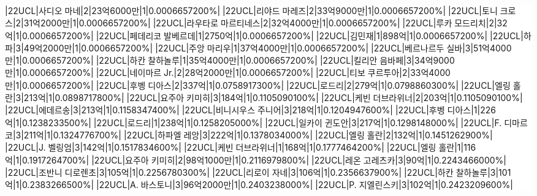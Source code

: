 |22UCL|사디오 마네|2|23억6000만|1|0.0006657200%|
|22UCL|리야드 마레즈|2|33억9000만|1|0.0006657200%|
|22UCL|토니 크로스|2|31억2000만|1|0.0006657200%|
|22UCL|라우타로 마르티네스|2|32억4000만|1|0.0006657200%|
|22UCL|루카 모드리치|2|32억|1|0.0006657200%|
|22UCL|페데리코 발베르데|1|2750억|1|0.0006657200%|
|22UCL|김민재|1|898억|1|0.0006657200%|
|22UCL|하파|3|49억2000만|1|0.0006657200%|
|22UCL|주앙 마리우|1|37억4000만|1|0.0006657200%|
|22UCL|베르나르두 실바|3|51억4000만|1|0.0006657200%|
|22UCL|하칸 찰하놀루|1|35억4000만|1|0.0006657200%|
|22UCL|킬리안 음바페|3|34억9000만|1|0.0006657200%|
|22UCL|네이마르 Jr.|2|28억2000만|1|0.0006657200%|
|22UCL|티보 쿠르투아|2|33억4000만|1|0.0006657200%|
|22UCL|후벵 디아스|2|337억|1|0.0758917300%|
|22UCL|로드리|2|279억|1|0.0798860300%|
|22UCL|엘링 홀란|3|213억|1|0.0898717800%|
|22UCL|요주아 키미히|3|184억|1|0.1105090100%|
|22UCL|케빈 더브라위너|2|203억|1|0.1105090100%|
|22UCL|에데르송|3|213억|1|0.1158347400%|
|22UCL|비니시우스 주니어|3|218억|1|0.1204947600%|
|22UCL|후벵 디아스|1|226억|1|0.1238233500%|
|22UCL|로드리|1|238억|1|0.1258205000%|
|22UCL|일카이 귄도안|3|217억|1|0.1298148000%|
|22UCL|F. 디마르코|3|211억|1|0.1324776700%|
|22UCL|하파엘 레앙|3|222억|1|0.1378034000%|
|22UCL|엘링 홀란|2|132억|1|0.1451262900%|
|22UCL|J. 벨링엄|3|142억|1|0.1517834600%|
|22UCL|케빈 더브라위너|1|168억|1|0.1777464200%|
|22UCL|엘링 홀란|1|116억|1|0.1917264700%|
|22UCL|요주아 키미히|2|98억1000만|1|0.2116979800%|
|22UCL|레온 고레츠카|3|90억|1|0.2243466000%|
|22UCL|조반니 디로렌초|3|105억|1|0.2256780300%|
|22UCL|리로이 자네|3|106억|1|0.2356637900%|
|22UCL|하칸 찰하놀루|3|101억|1|0.2383266500%|
|22UCL|A. 바스토니|3|96억2000만|1|0.2403238000%|
|22UCL|P. 지엘린스키|3|102억|1|0.2423209600%|
